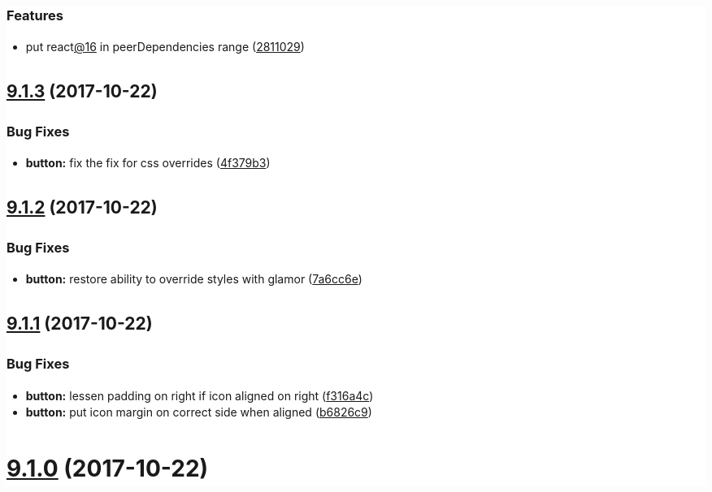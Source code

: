 
### Features

* put react[@16](https://github.com/16) in peerDependencies range ([2811029](https://github.com/pluralsight/design-system/commit/2811029))




<a name="9.1.3"></a>
## [9.1.3](https://github.com/pluralsight/design-system/compare/@pluralsight/ps-design-system-button@9.1.2...@pluralsight/ps-design-system-button@9.1.3) (2017-10-22)


### Bug Fixes

* **button:** fix the fix for css overrides ([4f379b3](https://github.com/pluralsight/design-system/commit/4f379b3))




<a name="9.1.2"></a>
## [9.1.2](https://github.com/pluralsight/design-system/compare/@pluralsight/ps-design-system-button@9.1.1...@pluralsight/ps-design-system-button@9.1.2) (2017-10-22)


### Bug Fixes

* **button:** restore ability to override styles with glamor ([7a6cc6e](https://github.com/pluralsight/design-system/commit/7a6cc6e))




<a name="9.1.1"></a>
## [9.1.1](https://github.com/pluralsight/design-system/compare/@pluralsight/ps-design-system-button@9.1.0...@pluralsight/ps-design-system-button@9.1.1) (2017-10-22)


### Bug Fixes

* **button:** lessen padding on right if icon aligned on right ([f316a4c](https://github.com/pluralsight/design-system/commit/f316a4c))
* **button:** put icon margin on correct side when aligned ([b6826c9](https://github.com/pluralsight/design-system/commit/b6826c9))




<a name="9.1.0"></a>
# [9.1.0](https://github.com/pluralsight/design-system/compare/@pluralsight/ps-design-system-button@9.0.5...@pluralsight/ps-design-system-button@9.1.0) (2017-10-22)
